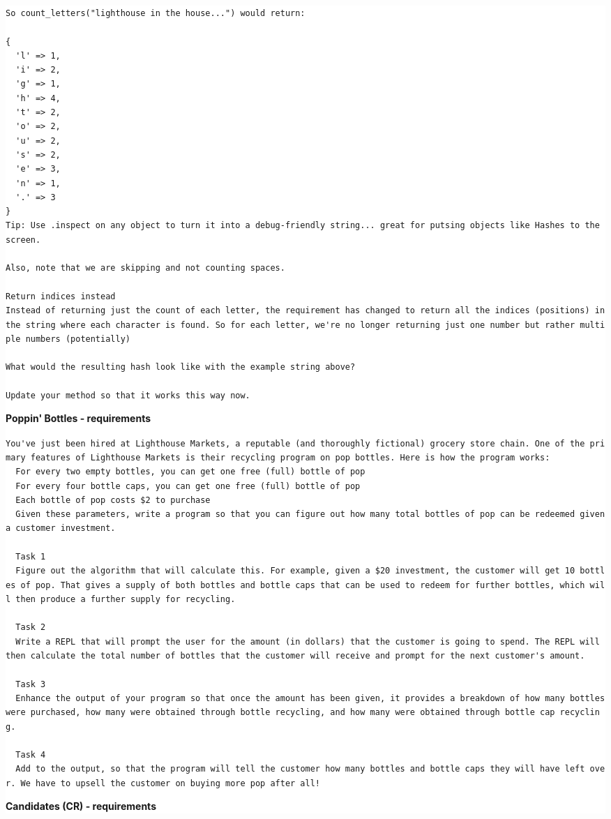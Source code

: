     So count_letters("lighthouse in the house...") would return:

    {
      'l' => 1,
      'i' => 2,
      'g' => 1,
      'h' => 4,
      't' => 2,
      'o' => 2,
      'u' => 2,
      's' => 2,
      'e' => 3,
      'n' => 1,
      '.' => 3
    }
    Tip: Use .inspect on any object to turn it into a debug-friendly string... great for putsing objects like Hashes to the screen.

    Also, note that we are skipping and not counting spaces.

    Return indices instead
    Instead of returning just the count of each letter, the requirement has changed to return all the indices (positions) in the string where each character is found. So for each letter, we're no longer returning just one number but rather multiple numbers (potentially)

    What would the resulting hash look like with the example string above?

    Update your method so that it works this way now.

**Poppin' Bottles - requirements**

    You've just been hired at Lighthouse Markets, a reputable (and thoroughly fictional) grocery store chain. One of the primary features of Lighthouse Markets is their recycling program on pop bottles. Here is how the program works:
      For every two empty bottles, you can get one free (full) bottle of pop
      For every four bottle caps, you can get one free (full) bottle of pop
      Each bottle of pop costs $2 to purchase
      Given these parameters, write a program so that you can figure out how many total bottles of pop can be redeemed given a customer investment.
    
      Task 1
      Figure out the algorithm that will calculate this. For example, given a $20 investment, the customer will get 10 bottles of pop. That gives a supply of both bottles and bottle caps that can be used to redeem for further bottles, which will then produce a further supply for recycling.
    
      Task 2
      Write a REPL that will prompt the user for the amount (in dollars) that the customer is going to spend. The REPL will then calculate the total number of bottles that the customer will receive and prompt for the next customer's amount.
    
      Task 3
      Enhance the output of your program so that once the amount has been given, it provides a breakdown of how many bottles were purchased, how many were obtained through bottle recycling, and how many were obtained through bottle cap recycling.
    
      Task 4
      Add to the output, so that the program will tell the customer how many bottles and bottle caps they will have left over. We have to upsell the customer on buying more pop after all!
**Candidates (CR) - requirements**
